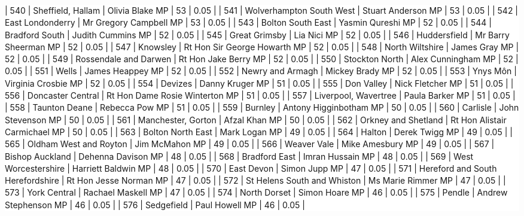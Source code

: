 | 540 | Sheffield, Hallam | Olivia Blake MP | 53 | 0.05 |
| 541 | Wolverhampton South West | Stuart Anderson MP | 53 | 0.05 |
| 542 | East Londonderry | Mr Gregory Campbell MP | 53 | 0.05 |
| 543 | Bolton South East | Yasmin Qureshi MP | 52 | 0.05 |
| 544 | Bradford South | Judith Cummins MP | 52 | 0.05 |
| 545 | Great Grimsby | Lia Nici MP | 52 | 0.05 |
| 546 | Huddersfield | Mr Barry Sheerman MP | 52 | 0.05 |
| 547 | Knowsley | Rt Hon Sir George Howarth MP | 52 | 0.05 |
| 548 | North Wiltshire | James Gray MP | 52 | 0.05 |
| 549 | Rossendale and Darwen | Rt Hon Jake Berry MP | 52 | 0.05 |
| 550 | Stockton North | Alex Cunningham MP | 52 | 0.05 |
| 551 | Wells | James Heappey MP | 52 | 0.05 |
| 552 | Newry and Armagh | Mickey Brady MP | 52 | 0.05 |
| 553 | Ynys Môn | Virginia Crosbie MP | 52 | 0.05 |
| 554 | Devizes | Danny Kruger MP | 51 | 0.05 |
| 555 | Don Valley | Nick Fletcher MP | 51 | 0.05 |
| 556 | Doncaster Central | Rt Hon Dame Rosie Winterton MP | 51 | 0.05 |
| 557 | Liverpool, Wavertree | Paula Barker MP | 51 | 0.05 |
| 558 | Taunton Deane | Rebecca Pow MP | 51 | 0.05 |
| 559 | Burnley | Antony Higginbotham MP | 50 | 0.05 |
| 560 | Carlisle | John Stevenson MP | 50 | 0.05 |
| 561 | Manchester, Gorton | Afzal Khan MP | 50 | 0.05 |
| 562 | Orkney and Shetland | Rt Hon Alistair Carmichael MP | 50 | 0.05 |
| 563 | Bolton North East | Mark Logan MP | 49 | 0.05 |
| 564 | Halton | Derek Twigg MP | 49 | 0.05 |
| 565 | Oldham West and Royton | Jim McMahon MP | 49 | 0.05 |
| 566 | Weaver Vale | Mike Amesbury MP | 49 | 0.05 |
| 567 | Bishop Auckland | Dehenna Davison MP | 48 | 0.05 |
| 568 | Bradford East | Imran Hussain MP | 48 | 0.05 |
| 569 | West Worcestershire | Harriett Baldwin MP | 48 | 0.05 |
| 570 | East Devon | Simon Jupp MP | 47 | 0.05 |
| 571 | Hereford and South Herefordshire | Rt Hon Jesse Norman MP | 47 | 0.05 |
| 572 | St Helens South and Whiston | Ms Marie Rimmer MP | 47 | 0.05 |
| 573 | York Central | Rachael Maskell MP | 47 | 0.05 |
| 574 | North Dorset | Simon Hoare MP | 46 | 0.05 |
| 575 | Pendle | Andrew Stephenson MP | 46 | 0.05 |
| 576 | Sedgefield | Paul Howell MP | 46 | 0.05 |